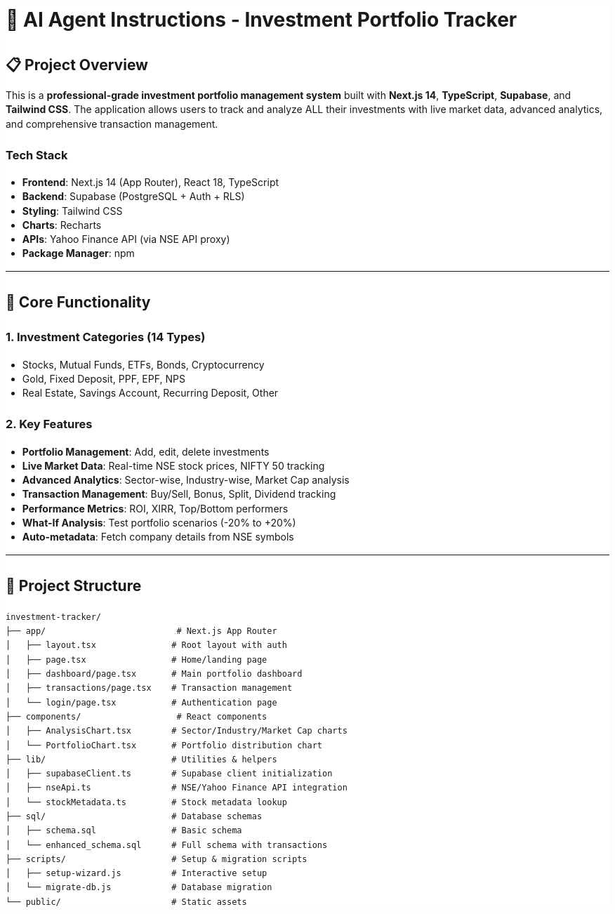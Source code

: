 # 🤖 AI Agent Instructions - Investment Portfolio Tracker

## 📋 Project Overview

This is a **professional-grade investment portfolio management system** built with **Next.js 14**, **TypeScript**, **Supabase**, and **Tailwind CSS**. The application allows users to track and analyze ALL their investments with live market data, advanced analytics, and comprehensive transaction management.

### Tech Stack
- **Frontend**: Next.js 14 (App Router), React 18, TypeScript
- **Backend**: Supabase (PostgreSQL + Auth + RLS)
- **Styling**: Tailwind CSS
- **Charts**: Recharts
- **APIs**: Yahoo Finance API (via NSE API proxy)
- **Package Manager**: npm

---

## 🎯 Core Functionality

### 1. Investment Categories (14 Types)
- Stocks, Mutual Funds, ETFs, Bonds, Cryptocurrency
- Gold, Fixed Deposit, PPF, EPF, NPS
- Real Estate, Savings Account, Recurring Deposit, Other

### 2. Key Features
- **Portfolio Management**: Add, edit, delete investments
- **Live Market Data**: Real-time NSE stock prices, NIFTY 50 tracking
- **Advanced Analytics**: Sector-wise, Industry-wise, Market Cap analysis
- **Transaction Management**: Buy/Sell, Bonus, Split, Dividend tracking
- **Performance Metrics**: ROI, XIRR, Top/Bottom performers
- **What-If Analysis**: Test portfolio scenarios (-20% to +20%)
- **Auto-metadata**: Fetch company details from NSE symbols

---

## 📁 Project Structure

```
investment-tracker/
├── app/                          # Next.js App Router
│   ├── layout.tsx               # Root layout with auth
│   ├── page.tsx                 # Home/landing page
│   ├── dashboard/page.tsx       # Main portfolio dashboard
│   ├── transactions/page.tsx    # Transaction management
│   └── login/page.tsx           # Authentication page
├── components/                   # React components
│   ├── AnalysisChart.tsx        # Sector/Industry/Market Cap charts
│   └── PortfolioChart.tsx       # Portfolio distribution chart
├── lib/                         # Utilities & helpers
│   ├── supabaseClient.ts        # Supabase client initialization
│   ├── nseApi.ts                # NSE/Yahoo Finance API integration
│   └── stockMetadata.ts         # Stock metadata lookup
├── sql/                         # Database schemas
│   ├── schema.sql               # Basic schema
│   └── enhanced_schema.sql      # Full schema with transactions
├── scripts/                     # Setup & migration scripts
│   ├── setup-wizard.js          # Interactive setup
│   └── migrate-db.js            # Database migration
└── public/                      # Static assets
```